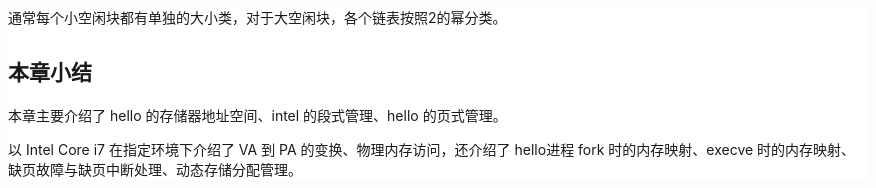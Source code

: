 通常每个小空闲块都有单独的大小类，对于大空闲块，各个链表按照2的幂分类。

## 本章小结

本章主要介绍了 hello 的存储器地址空间、intel 的段式管理、hello 的页式管理。

以 Intel Core i7 在指定环境下介绍了 VA 到 PA 的变换、物理内存访问，还介绍了 hello进程 fork 时的内存映射、execve 时的内存映射、缺页故障与缺页中断处理、动态存储分配管理。
